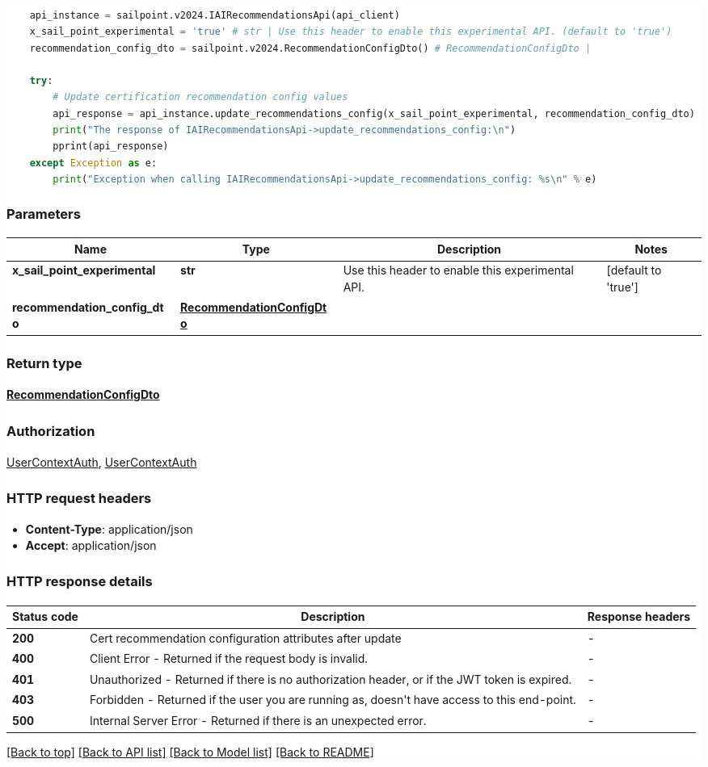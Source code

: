 ```python
    api_instance = sailpoint.v2024.IAIRecommendationsApi(api_client)
    x_sail_point_experimental = 'true' # str | Use this header to enable this experimental API. (default to 'true')
    recommendation_config_dto = sailpoint.v2024.RecommendationConfigDto() # RecommendationConfigDto | 

    try:
        # Update certification recommendation config values
        api_response = api_instance.update_recommendations_config(x_sail_point_experimental, recommendation_config_dto)
        print("The response of IAIRecommendationsApi->update_recommendations_config:\n")
        pprint(api_response)
    except Exception as e:
        print("Exception when calling IAIRecommendationsApi->update_recommendations_config: %s\n" % e)
```



### Parameters


Name | Type | Description  | Notes
------------- | ------------- | ------------- | -------------
 **x_sail_point_experimental** | **str**| Use this header to enable this experimental API. | [default to &#39;true&#39;]
 **recommendation_config_dto** | [**RecommendationConfigDto**](RecommendationConfigDto.md)|  | 

### Return type

[**RecommendationConfigDto**](RecommendationConfigDto.md)

### Authorization

[UserContextAuth](../README.md#UserContextAuth), [UserContextAuth](../README.md#UserContextAuth)

### HTTP request headers

 - **Content-Type**: application/json
 - **Accept**: application/json

### HTTP response details

| Status code | Description | Response headers |
|-------------|-------------|------------------|
**200** | Cert recommendation configuration attributes after update |  -  |
**400** | Client Error - Returned if the request body is invalid. |  -  |
**401** | Unauthorized - Returned if there is no authorization header, or if the JWT token is expired. |  -  |
**403** | Forbidden - Returned if the user you are running as, doesn&#39;t have access to this end-point. |  -  |
**500** | Internal Server Error - Returned if there is an unexpected error. |  -  |

[[Back to top]](#) [[Back to API list]](../README.md#documentation-for-api-endpoints) [[Back to Model list]](../README.md#documentation-for-models) [[Back to README]](../README.md)

